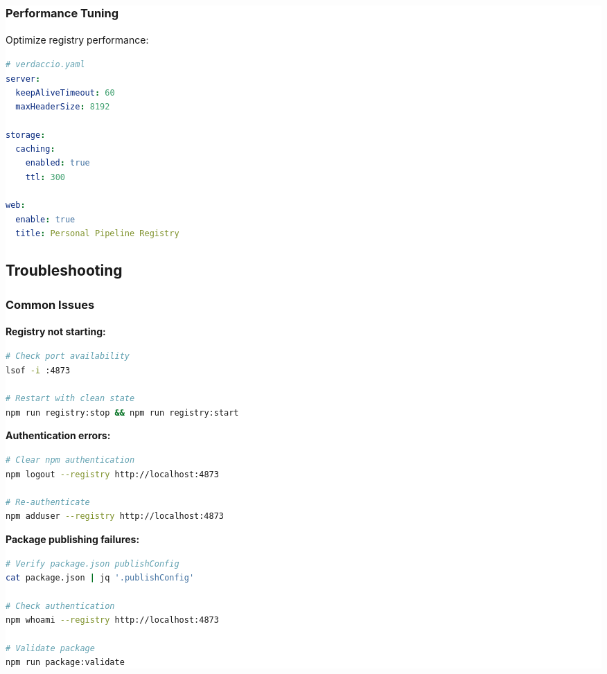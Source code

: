 ### Performance Tuning

Optimize registry performance:

```yaml
# verdaccio.yaml
server:
  keepAliveTimeout: 60
  maxHeaderSize: 8192

storage:
  caching:
    enabled: true
    ttl: 300

web:
  enable: true
  title: Personal Pipeline Registry
```

## Troubleshooting

### Common Issues

**Registry not starting:**
```bash
# Check port availability
lsof -i :4873

# Restart with clean state
npm run registry:stop && npm run registry:start
```

**Authentication errors:**
```bash
# Clear npm authentication
npm logout --registry http://localhost:4873

# Re-authenticate
npm adduser --registry http://localhost:4873
```

**Package publishing failures:**
```bash
# Verify package.json publishConfig
cat package.json | jq '.publishConfig'

# Check authentication
npm whoami --registry http://localhost:4873

# Validate package
npm run package:validate
```

